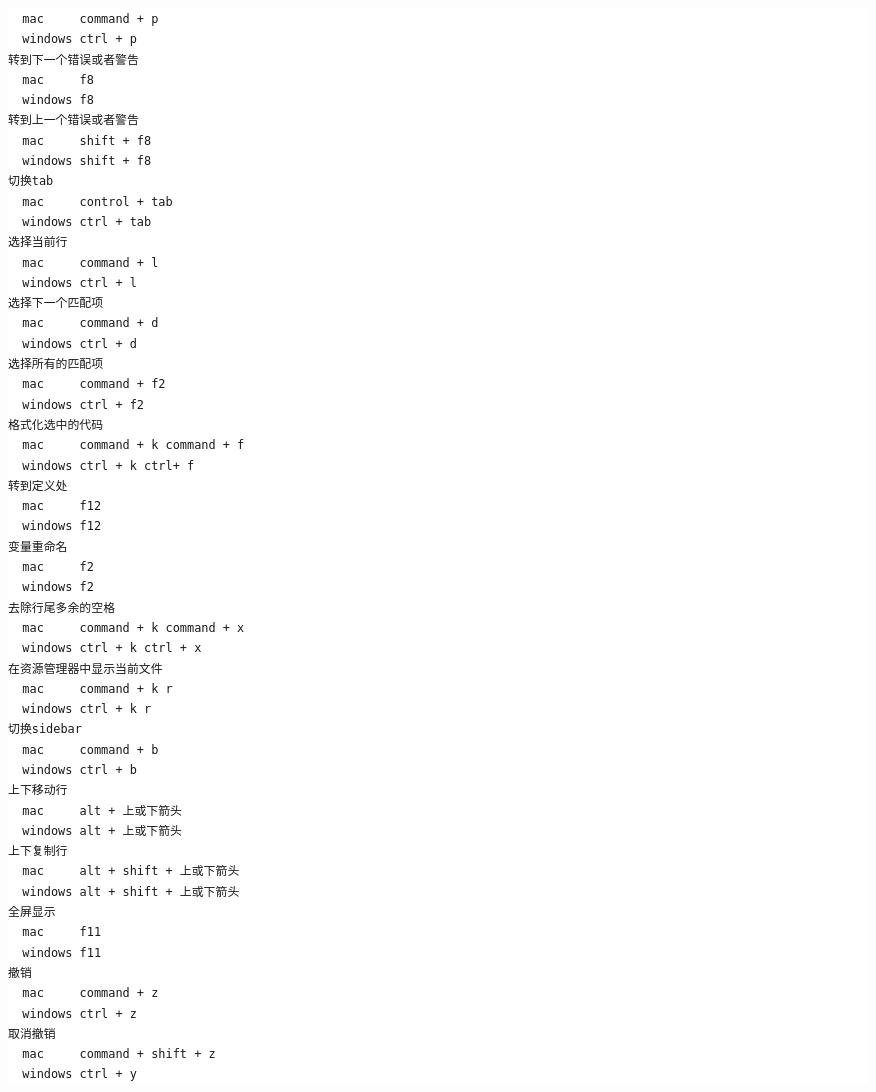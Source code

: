       mac     command + p
      windows ctrl + p
    转到下一个错误或者警告
      mac     f8
      windows f8
    转到上一个错误或者警告
      mac     shift + f8
      windows shift + f8
    切换tab
      mac     control + tab
      windows ctrl + tab
    选择当前行
      mac     command + l
      windows ctrl + l
    选择下一个匹配项
      mac     command + d
      windows ctrl + d
    选择所有的匹配项
      mac     command + f2
      windows ctrl + f2
    格式化选中的代码
      mac     command + k command + f
      windows ctrl + k ctrl+ f
    转到定义处
      mac     f12
      windows f12
    变量重命名
      mac     f2
      windows f2
    去除行尾多余的空格
      mac     command + k command + x
      windows ctrl + k ctrl + x
    在资源管理器中显示当前文件
      mac     command + k r
      windows ctrl + k r
    切换sidebar
      mac     command + b
      windows ctrl + b
    上下移动行
      mac     alt + 上或下箭头
      windows alt + 上或下箭头
    上下复制行
      mac     alt + shift + 上或下箭头
      windows alt + shift + 上或下箭头
    全屏显示
      mac     f11
      windows f11
    撤销
      mac     command + z
      windows ctrl + z
    取消撤销
      mac     command + shift + z
      windows ctrl + y
